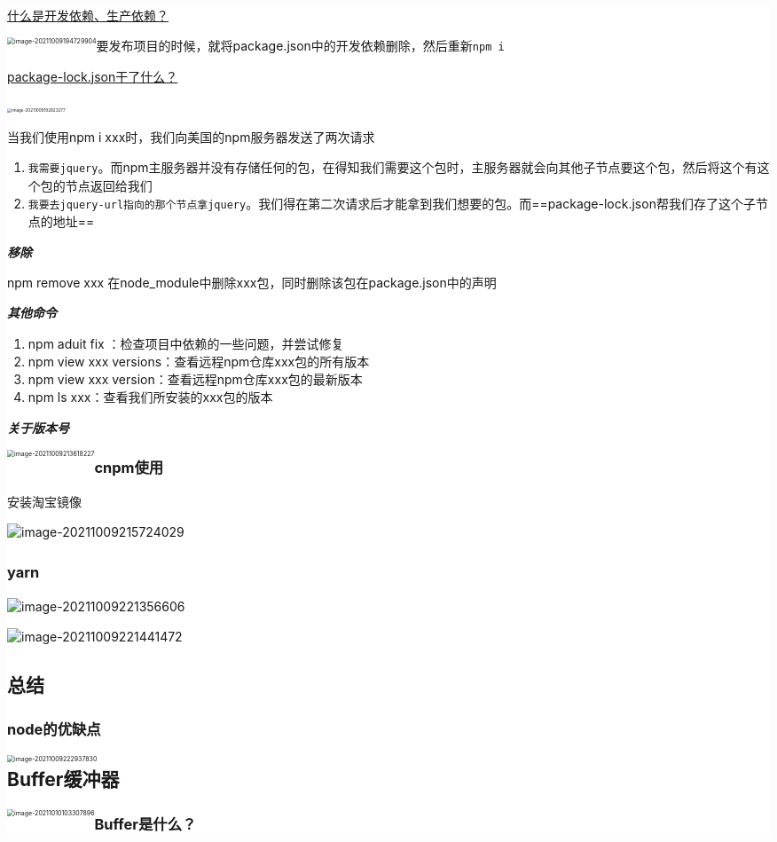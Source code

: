 <u>什么是开发依赖、生产依赖？</u>

<img src="nodejs.assets/image-20211009194729904.png" alt="image-20211009194729904" style="zoom: 50%;float:left" />

要发布项目的时候，就将package.json中的开发依赖删除，然后重新`npm i`

<u>package-lock.json干了什么？</u>

<img src="nodejs.assets/image-20211009192823277.png" alt="image-20211009192823277" style="zoom: 33%;" />

当我们使用npm i xxx时，我们向美国的npm服务器发送了两次请求

1. `我需要jquery`。而npm主服务器并没有存储任何的包，在得知我们需要这个包时，主服务器就会向其他子节点要这个包，然后将这个有这个包的节点返回给我们
2. `我要去jquery-url指向的那个节点拿jquery`。我们得在第二次请求后才能拿到我们想要的包。而==package-lock.json帮我们存了这个子节点的地址==

***移除***

npm remove xxx  在node_module中删除xxx包，同时删除该包在package.json中的声明

***其他命令***

1. npm aduit fix ：检查项目中依赖的一些问题，并尝试修复
2. npm view xxx versions：查看远程npm仓库xxx包的所有版本
3. npm view xxx version：查看远程npm仓库xxx包的最新版本
4. npm ls xxx：查看我们所安装的xxx包的版本

***关于版本号***

<img src="nodejs.assets/image-20211009213618227.png" alt="image-20211009213618227" style="zoom: 50%;float:left" />

### cnpm使用

安装淘宝镜像

<img src="nodejs.assets/image-20211009215724029.png" alt="image-20211009215724029" style="zoom:100%;" />

### yarn

![image-20211009221356606](nodejs.assets/image-20211009221356606.png)

![image-20211009221441472](nodejs.assets/image-20211009221441472.png)

## 总结

### node的优缺点

<img src="nodejs.assets/image-20211009222937830.png" alt="image-20211009222937830" style="zoom:50%;float:left" />

## Buffer缓冲器

<img src="nodejs.assets/image-20211010103307896.png" alt="image-20211010103307896" style="zoom:50%;float:left" />

### Buffer是什么？
